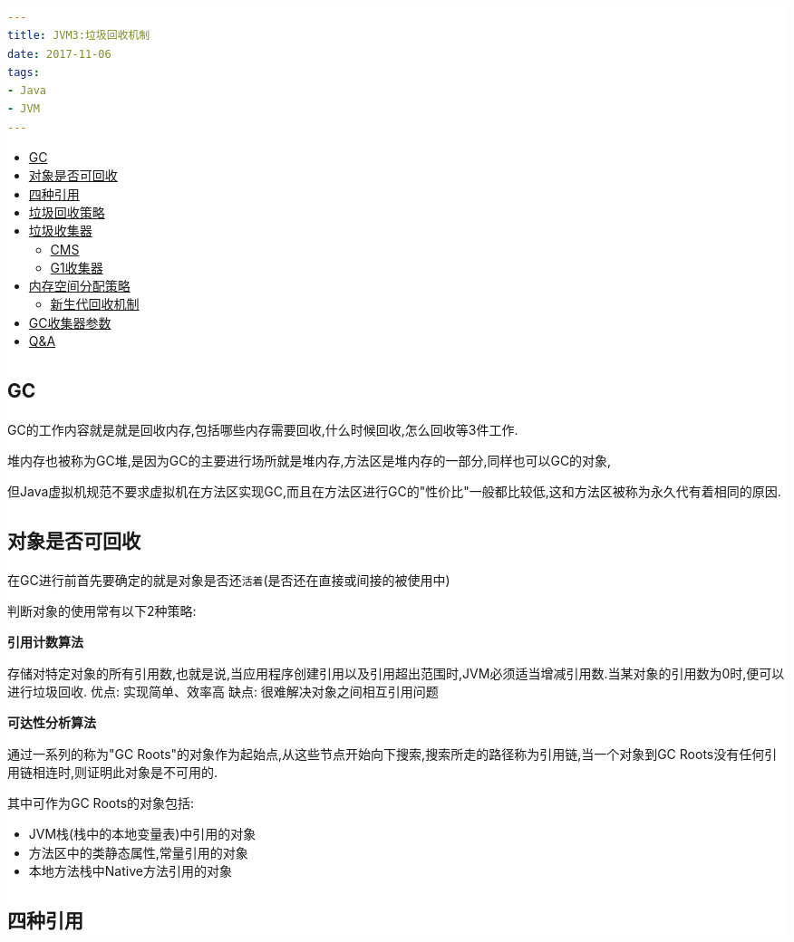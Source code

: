 ```yaml
---
title: JVM3:垃圾回收机制
date: 2017-11-06
tags:
- Java
- JVM
---
```



- [GC](#gc)
- [对象是否可回收](#对象是否可回收)
- [四种引用](#四种引用)
- [垃圾回收策略](#垃圾回收策略)
- [垃圾收集器](#垃圾收集器)
    - [CMS](#cms)
    - [G1收集器](#g1收集器)
- [内存空间分配策略](#内存空间分配策略)
    - [新生代回收机制](#新生代回收机制)
- [GC收集器参数](#gc收集器参数)
- [Q&A](#qa)



## GC

GC的工作内容就是就是回收内存,包括哪些内存需要回收,什么时候回收,怎么回收等3件工作.

堆内存也被称为GC堆,是因为GC的主要进行场所就是堆内存,方法区是堆内存的一部分,同样也可以GC的对象,

但Java虚拟机规范不要求虚拟机在方法区实现GC,而且在方法区进行GC的"性价比"一般都比较低,这和方法区被称为永久代有着相同的原因.

## 对象是否可回收

在GC进行前首先要确定的就是对象是否还`活着`(是否还在直接或间接的被使用中)

判断对象的使用常有以下2种策略:

**引用计数算法**

存储对特定对象的所有引用数,也就是说,当应用程序创建引用以及引用超出范围时,JVM必须适当增减引用数.当某对象的引用数为0时,便可以进行垃圾回收.
优点: 实现简单、效率高
缺点: 很难解决对象之间相互引用问题

**可达性分析算法**

通过一系列的称为"GC Roots"的对象作为起始点,从这些节点开始向下搜索,搜索所走的路径称为引用链,当一个对象到GC Roots没有任何引用链相连时,则证明此对象是不可用的.

其中可作为GC Roots的对象包括:

- JVM栈(栈中的本地变量表)中引用的对象
- 方法区中的类静态属性,常量引用的对象
- 本地方法栈中Native方法引用的对象

## 四种引用
